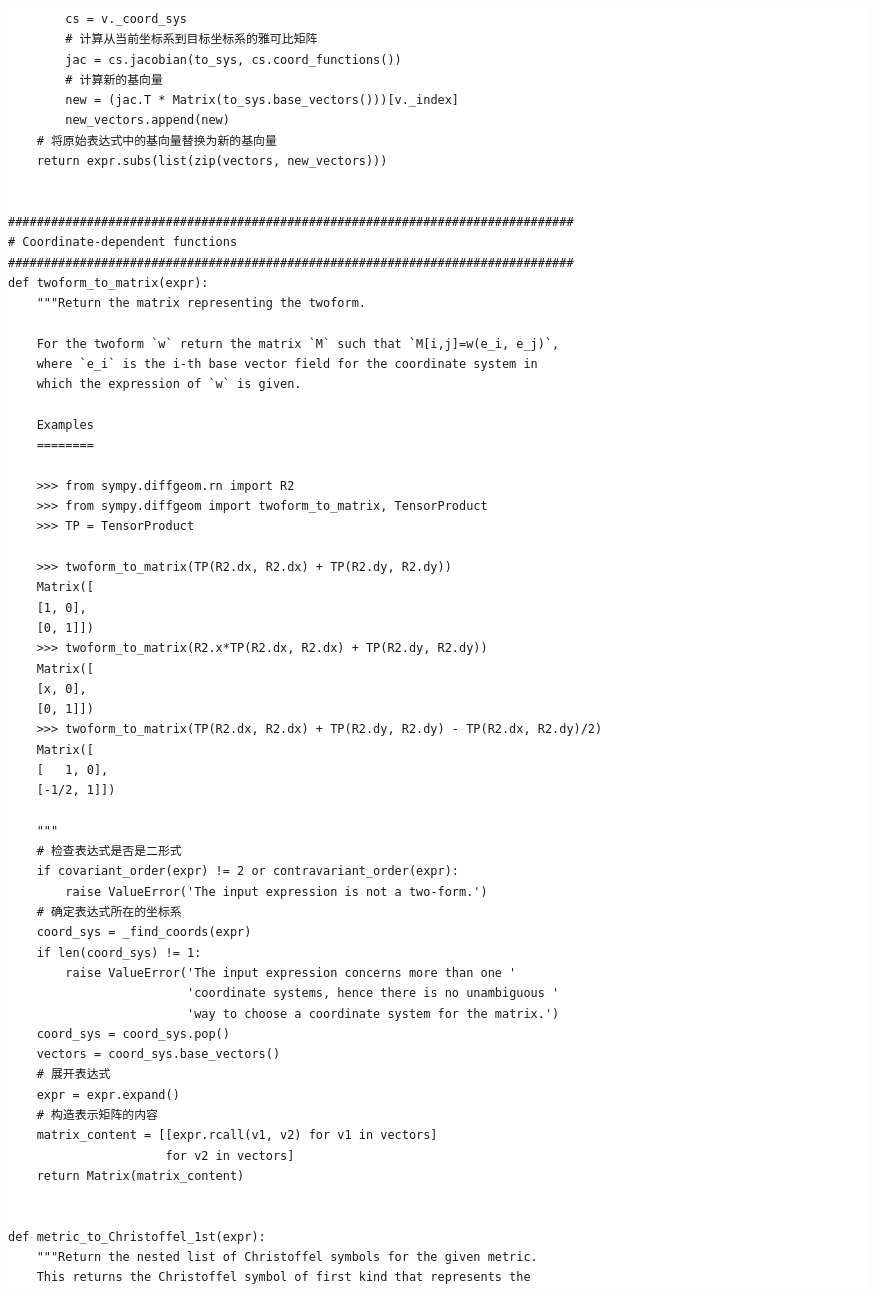 ```
        cs = v._coord_sys
        # 计算从当前坐标系到目标坐标系的雅可比矩阵
        jac = cs.jacobian(to_sys, cs.coord_functions())
        # 计算新的基向量
        new = (jac.T * Matrix(to_sys.base_vectors()))[v._index]
        new_vectors.append(new)
    # 将原始表达式中的基向量替换为新的基向量
    return expr.subs(list(zip(vectors, new_vectors)))


###############################################################################
# Coordinate-dependent functions
###############################################################################
def twoform_to_matrix(expr):
    """Return the matrix representing the twoform.

    For the twoform `w` return the matrix `M` such that `M[i,j]=w(e_i, e_j)`,
    where `e_i` is the i-th base vector field for the coordinate system in
    which the expression of `w` is given.

    Examples
    ========

    >>> from sympy.diffgeom.rn import R2
    >>> from sympy.diffgeom import twoform_to_matrix, TensorProduct
    >>> TP = TensorProduct

    >>> twoform_to_matrix(TP(R2.dx, R2.dx) + TP(R2.dy, R2.dy))
    Matrix([
    [1, 0],
    [0, 1]])
    >>> twoform_to_matrix(R2.x*TP(R2.dx, R2.dx) + TP(R2.dy, R2.dy))
    Matrix([
    [x, 0],
    [0, 1]])
    >>> twoform_to_matrix(TP(R2.dx, R2.dx) + TP(R2.dy, R2.dy) - TP(R2.dx, R2.dy)/2)
    Matrix([
    [   1, 0],
    [-1/2, 1]])

    """
    # 检查表达式是否是二形式
    if covariant_order(expr) != 2 or contravariant_order(expr):
        raise ValueError('The input expression is not a two-form.')
    # 确定表达式所在的坐标系
    coord_sys = _find_coords(expr)
    if len(coord_sys) != 1:
        raise ValueError('The input expression concerns more than one '
                         'coordinate systems, hence there is no unambiguous '
                         'way to choose a coordinate system for the matrix.')
    coord_sys = coord_sys.pop()
    vectors = coord_sys.base_vectors()
    # 展开表达式
    expr = expr.expand()
    # 构造表示矩阵的内容
    matrix_content = [[expr.rcall(v1, v2) for v1 in vectors]
                      for v2 in vectors]
    return Matrix(matrix_content)


def metric_to_Christoffel_1st(expr):
    """Return the nested list of Christoffel symbols for the given metric.
    This returns the Christoffel symbol of first kind that represents the
```